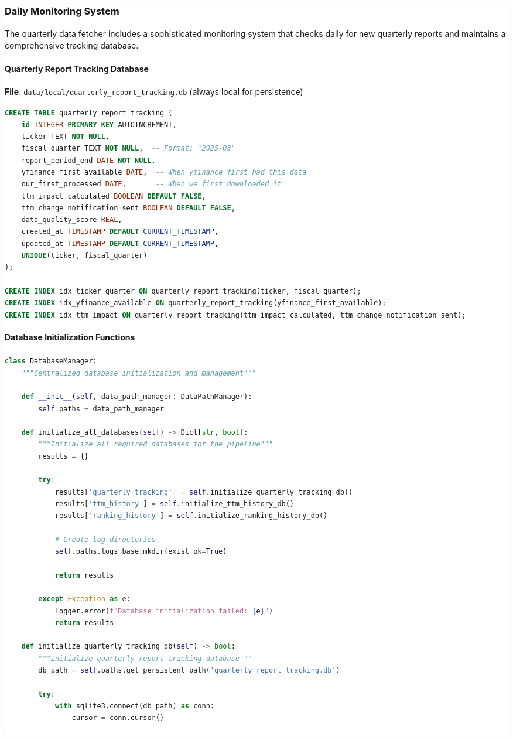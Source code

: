 ### Daily Monitoring System

The quarterly data fetcher includes a sophisticated monitoring system that checks daily for new quarterly reports and maintains a comprehensive tracking database.

#### Quarterly Report Tracking Database
**File**: `data/local/quarterly_report_tracking.db` (always local for persistence)

```sql
CREATE TABLE quarterly_report_tracking (
    id INTEGER PRIMARY KEY AUTOINCREMENT,
    ticker TEXT NOT NULL,
    fiscal_quarter TEXT NOT NULL,  -- Format: "2025-Q3"
    report_period_end DATE NOT NULL,
    yfinance_first_available DATE,  -- When yfinance first had this data
    our_first_processed DATE,       -- When we first downloaded it
    ttm_impact_calculated BOOLEAN DEFAULT FALSE,
    ttm_change_notification_sent BOOLEAN DEFAULT FALSE,
    data_quality_score REAL,
    created_at TIMESTAMP DEFAULT CURRENT_TIMESTAMP,
    updated_at TIMESTAMP DEFAULT CURRENT_TIMESTAMP,
    UNIQUE(ticker, fiscal_quarter)
);

CREATE INDEX idx_ticker_quarter ON quarterly_report_tracking(ticker, fiscal_quarter);
CREATE INDEX idx_yfinance_available ON quarterly_report_tracking(yfinance_first_available);
CREATE INDEX idx_ttm_impact ON quarterly_report_tracking(ttm_impact_calculated, ttm_change_notification_sent);
```

#### Database Initialization Functions

```python
class DatabaseManager:
    """Centralized database initialization and management"""
    
    def __init__(self, data_path_manager: DataPathManager):
        self.paths = data_path_manager
    
    def initialize_all_databases(self) -> Dict[str, bool]:
        """Initialize all required databases for the pipeline"""
        results = {}
        
        try:
            results['quarterly_tracking'] = self.initialize_quarterly_tracking_db()
            results['ttm_history'] = self.initialize_ttm_history_db()
            results['ranking_history'] = self.initialize_ranking_history_db()
            
            # Create log directories
            self.paths.logs_base.mkdir(exist_ok=True)
            
            return results
            
        except Exception as e:
            logger.error(f"Database initialization failed: {e}")
            return results
    
    def initialize_quarterly_tracking_db(self) -> bool:
        """Initialize quarterly report tracking database"""
        db_path = self.paths.get_persistent_path('quarterly_report_tracking.db')
        
        try:
            with sqlite3.connect(db_path) as conn:
                cursor = conn.cursor()
                
```